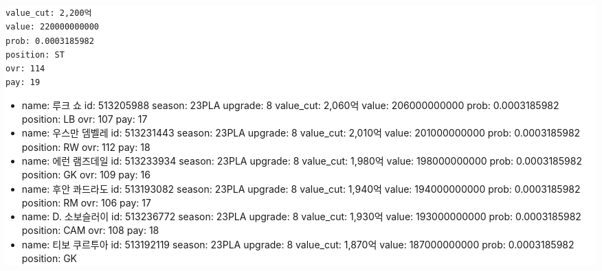     value_cut: 2,200억
    value: 220000000000
    prob: 0.0003185982
    position: ST
    ovr: 114
    pay: 19
  - name: 루크 쇼
    id: 513205988
    season: 23PLA
    upgrade: 8
    value_cut: 2,060억
    value: 206000000000
    prob: 0.0003185982
    position: LB
    ovr: 107
    pay: 17
  - name: 우스만 뎀벨레
    id: 513231443
    season: 23PLA
    upgrade: 8
    value_cut: 2,010억
    value: 201000000000
    prob: 0.0003185982
    position: RW
    ovr: 112
    pay: 18
  - name: 에런 램즈데일
    id: 513233934
    season: 23PLA
    upgrade: 8
    value_cut: 1,980억
    value: 198000000000
    prob: 0.0003185982
    position: GK
    ovr: 109
    pay: 16
  - name: 후안 콰드라도
    id: 513193082
    season: 23PLA
    upgrade: 8
    value_cut: 1,940억
    value: 194000000000
    prob: 0.0003185982
    position: RM
    ovr: 106
    pay: 17
  - name: D. 소보슬러이
    id: 513236772
    season: 23PLA
    upgrade: 8
    value_cut: 1,930억
    value: 193000000000
    prob: 0.0003185982
    position: CAM
    ovr: 108
    pay: 18
  - name: 티보 쿠르투아
    id: 513192119
    season: 23PLA
    upgrade: 8
    value_cut: 1,870억
    value: 187000000000
    prob: 0.0003185982
    position: GK